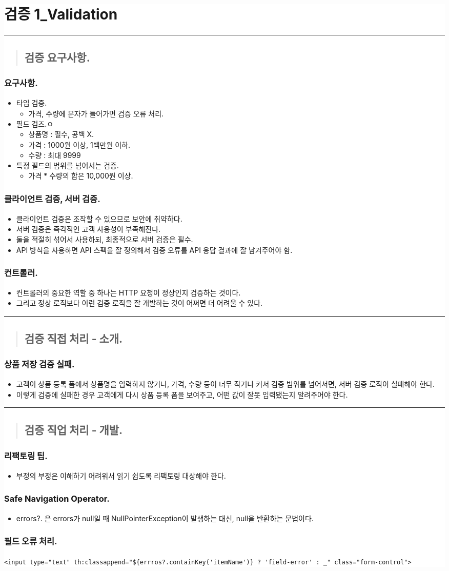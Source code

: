 
# 검증 1_Validation

----------------------------------------------------------------------------------------------------------------------------------

> ## 검증 요구사항.

### 요구사항.
- 타입 검증.
  - 가격, 수량에 문자가 들어가면 검증 오류 처리.
- 필드 검즈.ㅇ
  - 상품명 : 필수, 공백 X.
  - 가격 : 1000원 이상, 1백만원 이하.
  - 수량 : 최대 9999
- 특정 필드의 범위를 넘어서는 검증.
  - 가격 * 수량의 합은 10,000원 이상.


### 클라이언트 검증, 서버 검증.
- 클라이언트 검증은 조작할 수 있으므로 보안에 취약하다.
- 서버 검증은 즉각적인 고객 사용성이 부족해진다.
- 둘을 적절히 섞어서 사용하되, 최종적으로 서버 검증은 필수.
- API 방식을 사용하면 API 스펙을 잘 정의해서 검증 오류를 API 응답 결과에 잘 남겨주어야 함.


### 컨트롤러.
- 컨트롤러의 중요한 역할 중 하나는 HTTP 요청이 정상인지 검증하는 것이다.
- 그리고 정상 로직보다 이런 검증 로직을 잘 개발하는 것이 어쩌면 더 어려울 수 있다.

----------------------------------------------------------------------------------------------------------------------------------

> ## 검증 직접 처리 - 소개.

### 상품 저장 검증 실패.
- 고객이 상품 등록 폼에서 상품명을 입력하지 않거나, 가격, 수량 등이 너무 작거나 커서 검증 범위를 넘어서면, 서버 검증 로직이 실패해야 한다.
- 이렇게 검증에 실패한 경우 고객에게 다시 상품 등록 폼을 보여주고, 어떤 값이 잘못 입력됐는지 알려주어야 한다.

----------------------------------------------------------------------------------------------------------------------------------

> ## 검증 직업 처리 - 개발.

### 리팩토링 팁.
- 부정의 부정은 이해하기 어려워서 읽기 쉽도록 리팩토링 대상해야 한다.


### Safe Navigation Operator.
- errors?. 은 errors가 null일 때 NullPointerException이 발생하는 대신, null을 반환하는 문법이다.


### 필드 오류 처리.
    <input type="text" th:classappend="${errros?.containKey('itemName')} ? 'field-error' : _" class="form-control">

